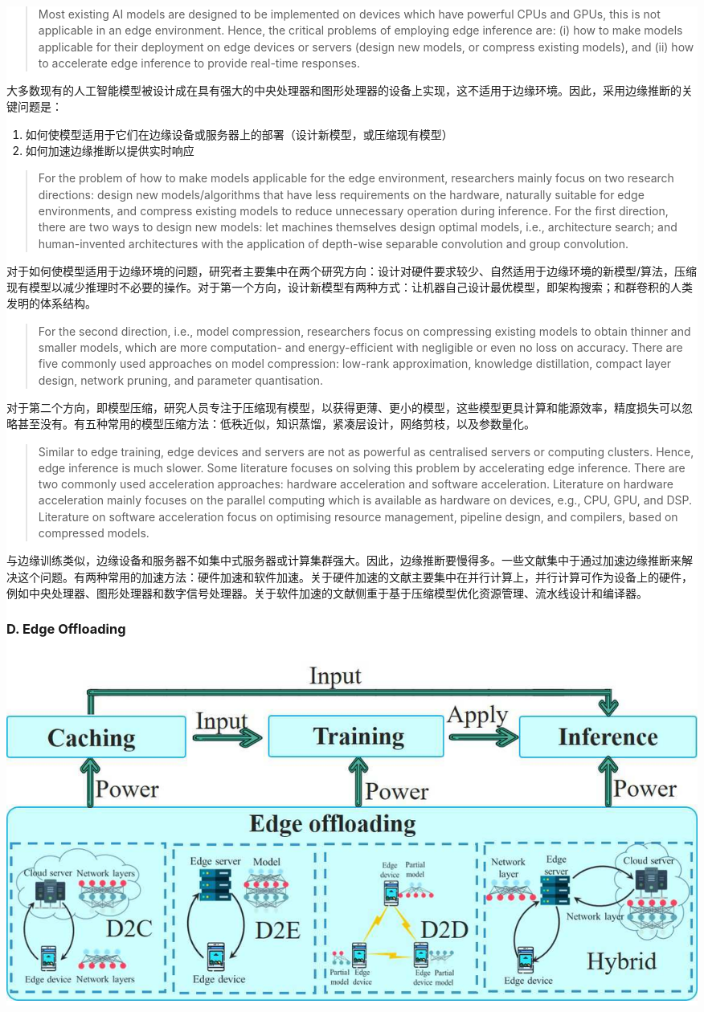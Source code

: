 > Most existing AI models are designed to be implemented on devices which have powerful CPUs and GPUs, this is not applicable in an edge environment. Hence, the critical problems of employing edge inference are: (i) how to make models applicable for their deployment on edge devices or servers (design new models, or compress existing models), and (ii) how to accelerate edge inference to provide real-time responses.

大多数现有的人工智能模型被设计成在具有强大的中央处理器和图形处理器的设备上实现，这不适用于边缘环境。因此，采用边缘推断的关键问题是：

1. 如何使模型适用于它们在边缘设备或服务器上的部署（设计新模型，或压缩现有模型）
2. 如何加速边缘推断以提供实时响应

> For the problem of how to make models applicable for the edge environment, researchers mainly focus on two research directions: design new models/algorithms that have less requirements on the hardware, naturally suitable for edge environments, and compress existing models to reduce unnecessary operation during inference. For the first direction, there are two ways to design new models: let machines themselves design optimal models, i.e., architecture search; and human-invented architectures with the application of depth-wise separable convolution and group convolution.

对于如何使模型适用于边缘环境的问题，研究者主要集中在两个研究方向：设计对硬件要求较少、自然适用于边缘环境的新模型/算法，压缩现有模型以减少推理时不必要的操作。对于第一个方向，设计新模型有两种方式：让机器自己设计最优模型，即架构搜索；和群卷积的人类发明的体系结构。

> For the second direction, i.e., model compression, researchers focus on compressing existing models to obtain thinner and smaller models, which are more computation- and energy-efficient with negligible or even no loss on accuracy. There are five commonly used approaches on model compression: low-rank approximation, knowledge distillation, compact layer design, network pruning, and parameter quantisation.

对于第二个方向，即模型压缩，研究人员专注于压缩现有模型，以获得更薄、更小的模型，这些模型更具计算和能源效率，精度损失可以忽略甚至没有。有五种常用的模型压缩方法：低秩近似，知识蒸馏，紧凑层设计，网络剪枝，以及参数量化。

> Similar to edge training, edge devices and servers are not as powerful as centralised servers or computing clusters. Hence, edge inference is much slower. Some literature focuses on solving this problem by accelerating edge inference. There are two commonly used acceleration approaches: hardware acceleration and software acceleration. Literature on hardware acceleration mainly focuses on the parallel computing which is available as hardware on devices, e.g., CPU, GPU, and DSP. Literature on software acceleration focus on optimising resource management, pipeline design, and compilers, based on compressed models.

与边缘训练类似，边缘设备和服务器不如集中式服务器或计算集群强大。因此，边缘推断要慢得多。一些文献集中于通过加速边缘推断来解决这个问题。有两种常用的加速方法：硬件加速和软件加速。关于硬件加速的文献主要集中在并行计算上，并行计算可作为设备上的硬件，例如中央处理器、图形处理器和数字信号处理器。关于软件加速的文献侧重于基于压缩模型优化资源管理、流水线设计和编译器。

### D. Edge Offloading

![](fig6.jpg "Fig. 6. The illustration of edge offloading. Edge offloading is located at the bottom layer in edge intelligence, which provides computing services for edge caching, edge training, and edge inference. The computing architecture includes D2C, D2E, D2D, and hybrid computing.")
